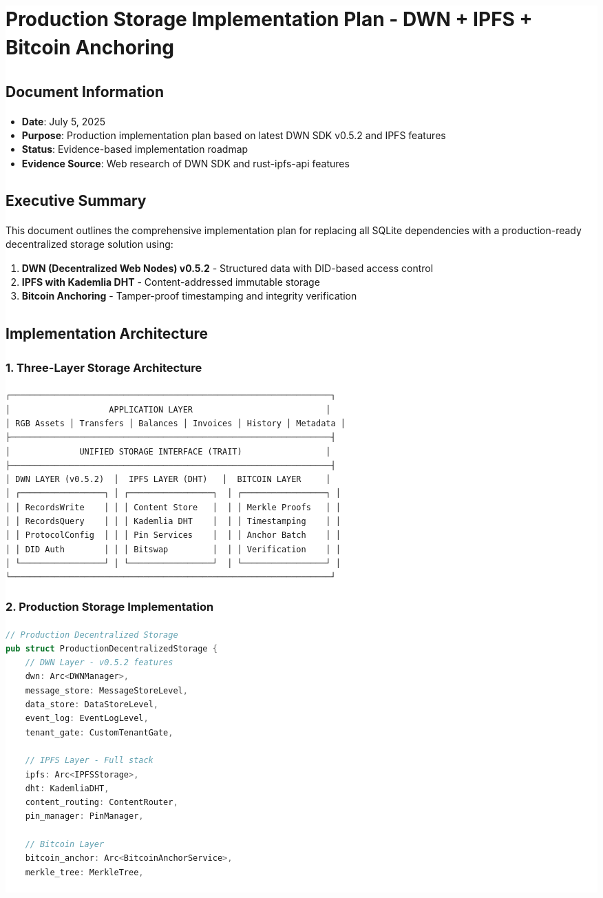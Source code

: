 # Production Storage Implementation Plan - DWN + IPFS + Bitcoin Anchoring

## Document Information

- **Date**: July 5, 2025
- **Purpose**: Production implementation plan based on latest DWN SDK v0.5.2 and IPFS features
- **Status**: Evidence-based implementation roadmap
- **Evidence Source**: Web research of DWN SDK and rust-ipfs-api features

## Executive Summary

This document outlines the comprehensive implementation plan for replacing all SQLite dependencies with a production-ready decentralized storage solution using:

1. **DWN (Decentralized Web Nodes) v0.5.2** - Structured data with DID-based access control
2. **IPFS with Kademlia DHT** - Content-addressed immutable storage
3. **Bitcoin Anchoring** - Tamper-proof timestamping and integrity verification

## Implementation Architecture

### 1. Three-Layer Storage Architecture

```
┌─────────────────────────────────────────────────────────────────┐
│                    APPLICATION LAYER                           │
│ RGB Assets │ Transfers │ Balances │ Invoices │ History │ Metadata │
├─────────────────────────────────────────────────────────────────┤
│              UNIFIED STORAGE INTERFACE (TRAIT)                 │
├─────────────────────────────────────────────────────────────────┤
│ DWN LAYER (v0.5.2)  │  IPFS LAYER (DHT)   │  BITCOIN LAYER     │
│ ┌─────────────────┐ │ ┌─────────────────┐  │ ┌─────────────────┐ │
│ │ RecordsWrite    │ │ │ Content Store   │  │ │ Merkle Proofs   │ │
│ │ RecordsQuery    │ │ │ Kademlia DHT    │  │ │ Timestamping    │ │
│ │ ProtocolConfig  │ │ │ Pin Services    │  │ │ Anchor Batch    │ │
│ │ DID Auth        │ │ │ Bitswap         │  │ │ Verification    │ │
│ └─────────────────┘ │ └─────────────────┘  │ └─────────────────┘ │
└─────────────────────────────────────────────────────────────────┘
```

### 2. Production Storage Implementation

```rust
// Production Decentralized Storage
pub struct ProductionDecentralizedStorage {
    // DWN Layer - v0.5.2 features
    dwn: Arc<DWNManager>,
    message_store: MessageStoreLevel,
    data_store: DataStoreLevel,
    event_log: EventLogLevel,
    tenant_gate: CustomTenantGate,
    
    // IPFS Layer - Full stack
    ipfs: Arc<IPFSStorage>,
    dht: KademliaDHT,
    content_routing: ContentRouter,
    pin_manager: PinManager,
    
    // Bitcoin Layer
    bitcoin_anchor: Arc<BitcoinAnchorService>,
    merkle_tree: MerkleTree,
    
```